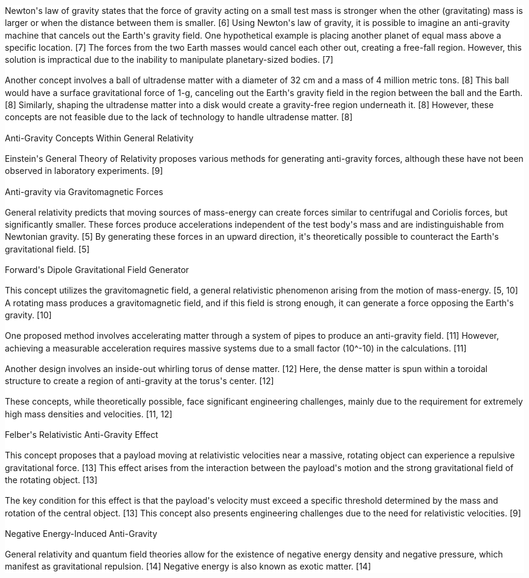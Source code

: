 Newton's law of gravity states that the force of gravity acting on a small test mass is stronger when the other (gravitating) mass is larger or when the distance between them is smaller. \[6\] Using Newton's law of gravity, it is possible to imagine an anti-gravity machine that cancels out the Earth's gravity field. One hypothetical example is placing another planet of equal mass above a specific location. \[7\] The forces from the two Earth masses would cancel each other out, creating a free-fall region. However, this solution is impractical due to the inability to manipulate planetary-sized bodies. \[7\]

Another concept involves a ball of ultradense matter with a diameter of 32 cm and a mass of 4 million metric tons. \[8\] This ball would have a surface gravitational force of 1-g, canceling out the Earth's gravity field in the region between the ball and the Earth. \[8\] Similarly, shaping the ultradense matter into a disk would create a gravity-free region underneath it. \[8\] However, these concepts are not feasible due to the lack of technology to handle ultradense matter. \[8\]

Anti-Gravity Concepts Within General Relativity

Einstein's General Theory of Relativity proposes various methods for generating anti-gravity forces, although these have not been observed in laboratory experiments. \[9\]

Anti-gravity via Gravitomagnetic Forces

General relativity predicts that moving sources of mass-energy can create forces similar to centrifugal and Coriolis forces, but significantly smaller. These forces produce accelerations independent of the test body's mass and are indistinguishable from Newtonian gravity. \[5\] By generating these forces in an upward direction, it's theoretically possible to counteract the Earth's gravitational field. \[5\]

Forward's Dipole Gravitational Field Generator

This concept utilizes the gravitomagnetic field, a general relativistic phenomenon arising from the motion of mass-energy. \[5, 10\] A rotating mass produces a gravitomagnetic field, and if this field is strong enough, it can generate a force opposing the Earth's gravity. \[10\]

One proposed method involves accelerating matter through a system of pipes to produce an anti-gravity field. \[11\] However, achieving a measurable acceleration requires massive systems due to a small factor (10^-10) in the calculations. \[11\]

Another design involves an inside-out whirling torus of dense matter. \[12\] Here, the dense matter is spun within a toroidal structure to create a region of anti-gravity at the torus's center. \[12\]

These concepts, while theoretically possible, face significant engineering challenges, mainly due to the requirement for extremely high mass densities and velocities. \[11, 12\]

Felber's Relativistic Anti-Gravity Effect

This concept proposes that a payload moving at relativistic velocities near a massive, rotating object can experience a repulsive gravitational force. \[13\] This effect arises from the interaction between the payload's motion and the strong gravitational field of the rotating object. \[13\]

The key condition for this effect is that the payload's velocity must exceed a specific threshold determined by the mass and rotation of the central object. \[13\] This concept also presents engineering challenges due to the need for relativistic velocities. \[9\]

Negative Energy-Induced Anti-Gravity

General relativity and quantum field theories allow for the existence of negative energy density and negative pressure, which manifest as gravitational repulsion. \[14\] Negative energy is also known as exotic matter. \[14\]
